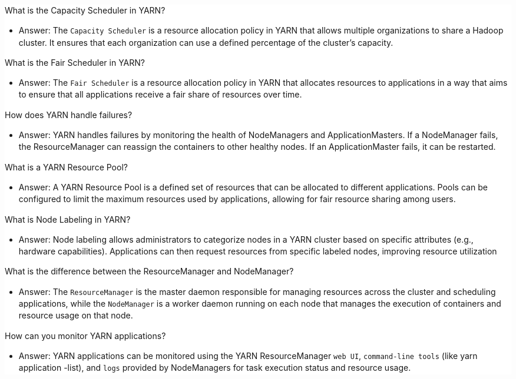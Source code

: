 
What is the Capacity Scheduler in YARN?
- Answer: The `Capacity Scheduler` is a resource allocation policy in YARN that allows multiple organizations to share a Hadoop cluster. It ensures that each organization can use a defined percentage of the cluster’s capacity.

What is the Fair Scheduler in YARN?
- Answer: The `Fair Scheduler` is a resource allocation policy in YARN that allocates resources to applications in a way that aims to ensure that all applications receive a fair share of resources over time.


How does YARN handle failures?
- Answer: YARN handles failures by monitoring the health of NodeManagers and ApplicationMasters. If a NodeManager fails, the ResourceManager can reassign the containers to other healthy nodes. If an ApplicationMaster fails, it can be restarted.


What is a YARN Resource Pool?
- Answer: A YARN Resource Pool is a defined set of resources that can be allocated to different applications. Pools can be configured to limit the maximum resources used by applications, allowing for fair resource sharing among users.


What is Node Labeling in YARN?
- Answer: Node labeling allows administrators to categorize nodes in a YARN cluster based on specific attributes (e.g., hardware capabilities). Applications can then request resources from specific labeled nodes, improving resource utilization


What is the difference between the ResourceManager and NodeManager?
- Answer: The `ResourceManager` is the master daemon responsible for managing resources across the cluster and scheduling applications, while the `NodeManager` is a worker daemon running on each node that manages the execution of containers and resource usage on that node.


How can you monitor YARN applications?
- Answer: YARN applications can be monitored using the YARN ResourceManager `web UI`, `command-line tools` (like yarn application -list), and `logs` provided by NodeManagers for task execution status and resource usage.